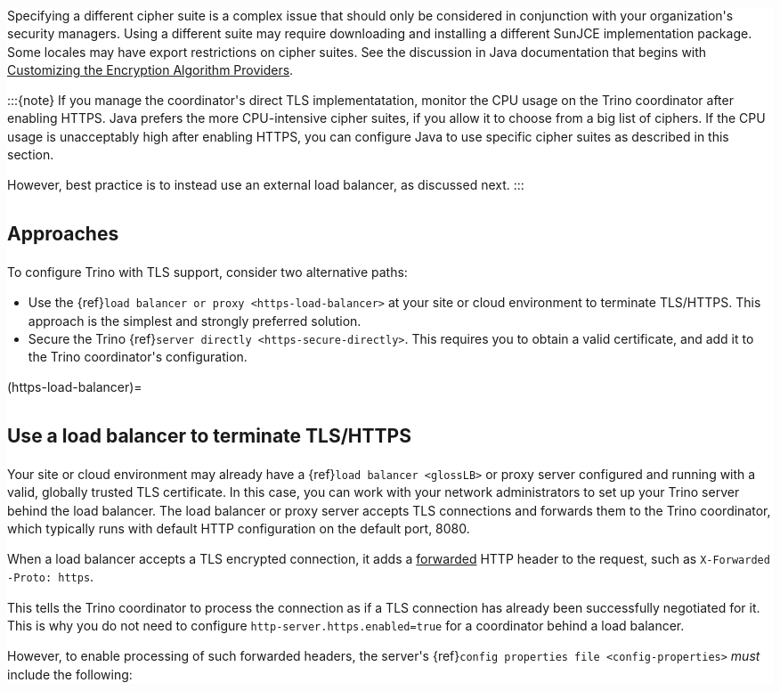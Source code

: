 Specifying a different cipher suite is a complex issue that should only be
considered in conjunction with your organization's security managers. Using a
different suite may require downloading and installing a different SunJCE
implementation package. Some locales may have export restrictions on cipher
suites. See the discussion in Java documentation that begins with [Customizing
the Encryption Algorithm Providers](https://docs.oracle.com/en/java/javase/17/security/java-secure-socket-extension-jsse-reference-guide.html#GUID-316FB978-7588-442E-B829-B4973DB3B584).

:::{note}
If you manage the coordinator's direct TLS implementatation, monitor the CPU
usage on the Trino coordinator after enabling HTTPS. Java prefers the more
CPU-intensive cipher suites, if you allow it to choose from a big list of
ciphers. If the CPU usage is unacceptably high after enabling HTTPS, you can
configure Java to use specific cipher suites as described in this section.

However, best practice is to instead use an external load balancer, as
discussed next.
:::

## Approaches

To configure Trino with TLS support, consider two alternative paths:

- Use the {ref}`load balancer or proxy <https-load-balancer>` at your site
  or cloud environment to terminate TLS/HTTPS. This approach is the simplest and
  strongly preferred solution.
- Secure the Trino {ref}`server directly <https-secure-directly>`. This
  requires you to obtain a valid certificate, and add it to the Trino
  coordinator's configuration.

(https-load-balancer)=

## Use a load balancer to terminate TLS/HTTPS

Your site or cloud environment may already have a {ref}`load balancer <glossLB>`
or proxy server configured and running with a valid, globally trusted TLS
certificate. In this case, you can work with your network administrators to set
up your Trino server behind the load balancer. The load balancer or proxy server
accepts TLS connections and forwards them to the Trino coordinator, which
typically runs with default HTTP configuration on the default port, 8080.

When a load balancer accepts a TLS encrypted connection, it adds a
[forwarded](https://developer.mozilla.org/docs/Web/HTTP/Proxy_servers_and_tunneling#forwarding_client_information_through_proxies)
HTTP header to the request, such as `X-Forwarded-Proto: https`.

This tells the Trino coordinator to process the connection as if a TLS
connection has already been successfully negotiated for it. This is why you do
not need to configure `http-server.https.enabled=true` for a coordinator
behind a load balancer.

However, to enable processing of such forwarded headers, the server's
{ref}`config properties file <config-properties>` *must* include the following:
